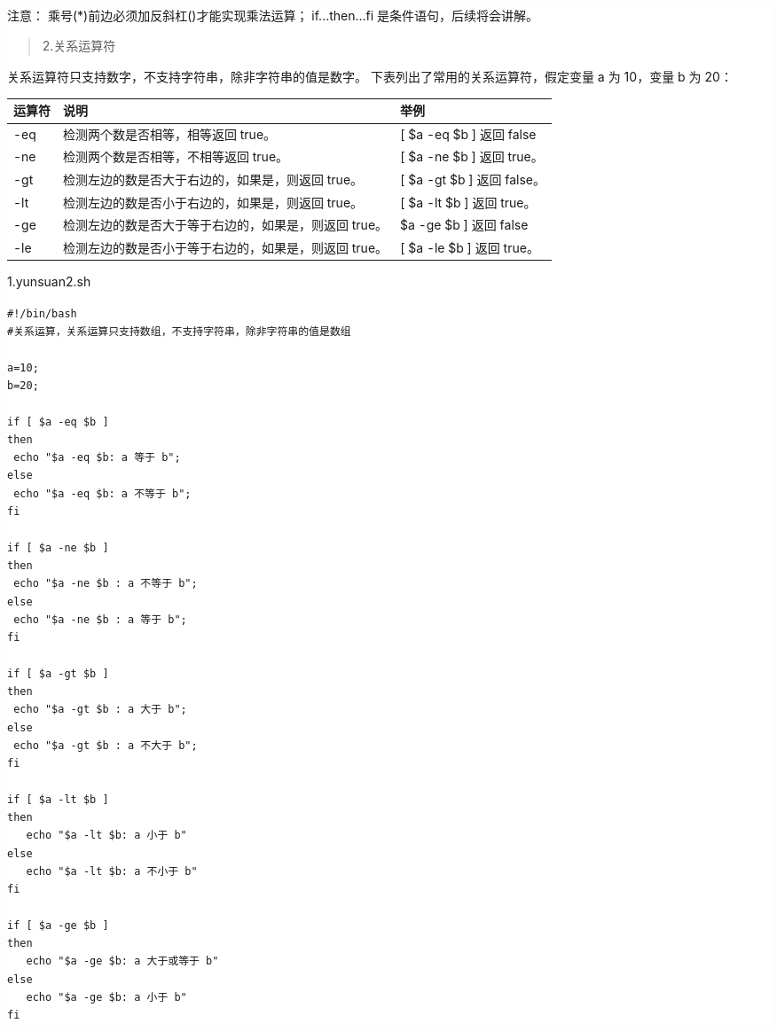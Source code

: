 注意：
乘号(*)前边必须加反斜杠(\)才能实现乘法运算；
if...then...fi 是条件语句，后续将会讲解。

>2.关系运算符

关系运算符只支持数字，不支持字符串，除非字符串的值是数字。
下表列出了常用的关系运算符，假定变量 a 为 10，变量 b 为 20：

| 运算符  | 说明                            | 举例                      |
| ---- | :---------------------------- | :---------------------- |
| -eq  | 检测两个数是否相等，相等返回 true。          | [ $a -eq $b ] 返回 false  |
| -ne  | 检测两个数是否相等，不相等返回 true。         | [ $a -ne $b ] 返回 true。  |
| -gt  | 检测左边的数是否大于右边的，如果是，则返回 true。   | [ $a -gt $b ] 返回 false。 |
| -lt  | 检测左边的数是否小于右边的，如果是，则返回 true。   | [ $a -lt $b ] 返回 true。  |
| -ge  | 检测左边的数是否大于等于右边的，如果是，则返回 true。 | $a -ge $b ] 返回 false    |
| -le  | 检测左边的数是否小于等于右边的，如果是，则返回 true。 | [ $a -le $b ] 返回 true。  |

1.yunsuan2.sh
```shell
#!/bin/bash
#关系运算，关系运算只支持数组，不支持字符串，除非字符串的值是数组

a=10;
b=20;

if [ $a -eq $b ]
then
 echo "$a -eq $b: a 等于 b";
else
 echo "$a -eq $b: a 不等于 b";
fi

if [ $a -ne $b ]
then
 echo "$a -ne $b : a 不等于 b";
else
 echo "$a -ne $b : a 等于 b";
fi

if [ $a -gt $b ]
then
 echo "$a -gt $b : a 大于 b";
else
 echo "$a -gt $b : a 不大于 b";
fi

if [ $a -lt $b ]
then
   echo "$a -lt $b: a 小于 b"
else
   echo "$a -lt $b: a 不小于 b"
fi

if [ $a -ge $b ]
then
   echo "$a -ge $b: a 大于或等于 b"
else
   echo "$a -ge $b: a 小于 b"
fi

```